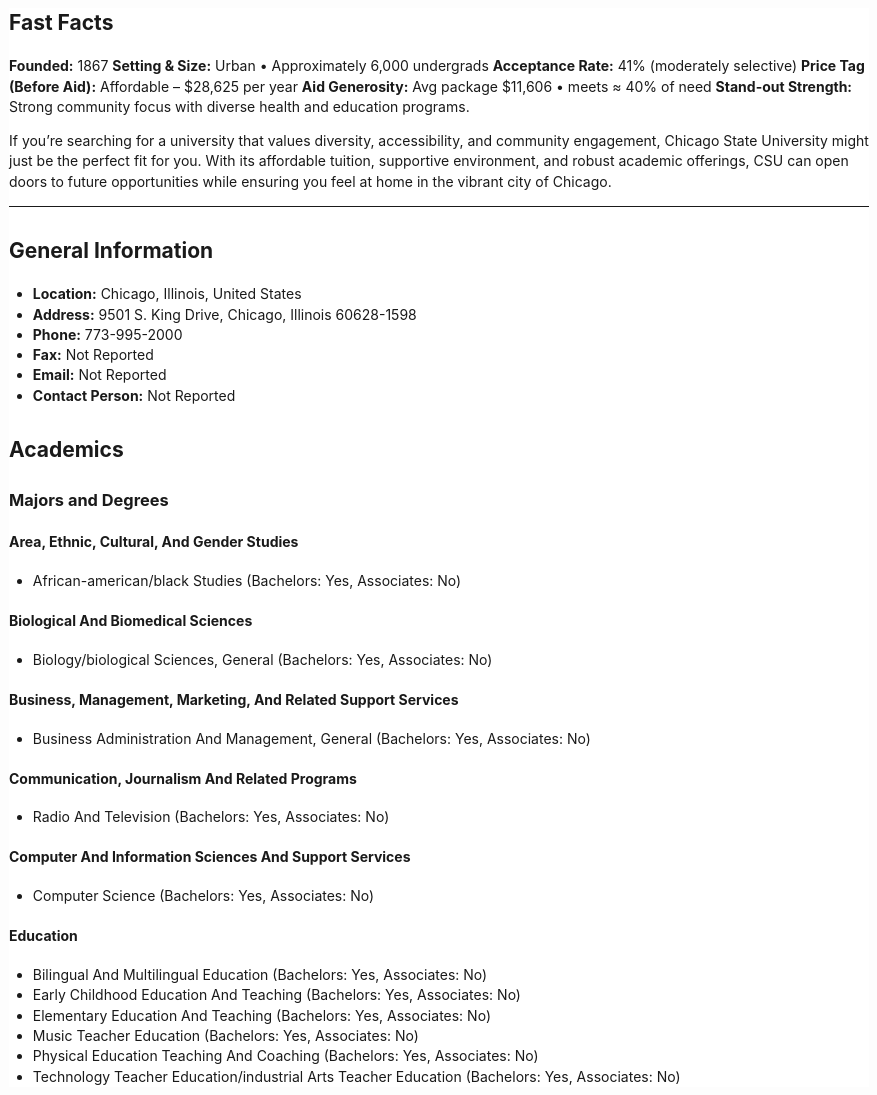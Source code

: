 ## Fast Facts
**Founded:** 1867
**Setting & Size:** Urban • Approximately 6,000 undergrads
**Acceptance Rate:** 41% (moderately selective)
**Price Tag (Before Aid):** Affordable – $28,625 per year
**Aid Generosity:** Avg package $11,606 • meets ≈ 40% of need
**Stand-out Strength:** Strong community focus with diverse health and education programs.

If you’re searching for a university that values diversity, accessibility, and community engagement, Chicago State University might just be the perfect fit for you. With its affordable tuition, supportive environment, and robust academic offerings, CSU can open doors to future opportunities while ensuring you feel at home in the vibrant city of Chicago.

---

## General Information

- **Location:** Chicago, Illinois, United States
- **Address:** 9501 S. King Drive, Chicago, Illinois 60628-1598
- **Phone:** 773-995-2000
- **Fax:** Not Reported
- **Email:** Not Reported
- **Contact Person:** Not Reported

## Academics

### Majors and Degrees

#### Area, Ethnic, Cultural, And Gender Studies

- African-american/black Studies (Bachelors: Yes, Associates: No)

#### Biological And Biomedical Sciences

- Biology/biological Sciences, General (Bachelors: Yes, Associates: No)

#### Business, Management, Marketing, And Related Support Services

- Business Administration And Management, General (Bachelors: Yes, Associates: No)

#### Communication, Journalism And Related Programs

- Radio And Television (Bachelors: Yes, Associates: No)

#### Computer And Information Sciences And Support Services

- Computer Science (Bachelors: Yes, Associates: No)

#### Education

- Bilingual And Multilingual Education (Bachelors: Yes, Associates: No)
- Early Childhood Education And Teaching (Bachelors: Yes, Associates: No)
- Elementary Education And Teaching (Bachelors: Yes, Associates: No)
- Music Teacher Education (Bachelors: Yes, Associates: No)
- Physical Education Teaching And Coaching (Bachelors: Yes, Associates: No)
- Technology Teacher Education/industrial Arts Teacher Education (Bachelors: Yes, Associates: No)

